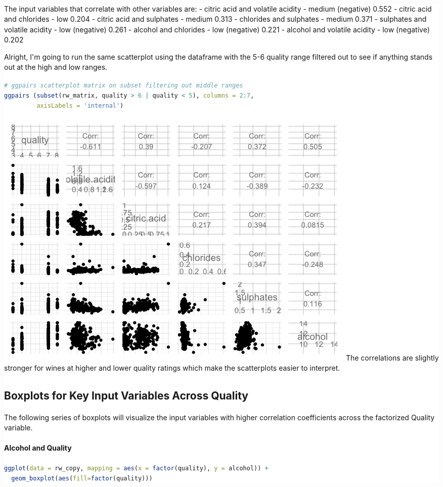 The input variables that correlate with other variables are: - citric acid and volatile acidity - medium (negative) 0.552 - citric acid and chlorides - low 0.204 - citric acid and sulphates - medium 0.313 - chlorides and sulphates - medium 0.371 - sulphates and volatile acidity - low (negative) 0.261 - alcohol and chlorides - low (negative) 0.221 - alcohol and volatile acidity - low (negative) 0.202

Alright, I'm going to run the same scatterplot using the dataframe with the 5-6 quality range filtered out to see if anything stands out at the high and low ranges.

``` r
# ggpairs scatterplot matrix on subset filtering out middle ranges
ggpairs (subset(rw_matrix, quality > 6 | quality < 5), columns = 2:7, 
         axisLabels = 'internal')
```

![](red_red_wine_files/figure-markdown_github/unnamed-chunk-37-1.png) The correlations are slightly stronger for wines at higher and lower quality ratings which make the scatterplots easier to interpret.

Boxplots for Key Input Variables Across Quality
-----------------------------------------------

The following series of boxplots will visualize the input variables with higher correlation coefficients across the factorized Quality variable.

#### Alcohol and Quality

``` r
ggplot(data = rw_copy, mapping = aes(x = factor(quality), y = alcohol)) +
  geom_boxplot(aes(fill=factor(quality)))
```
